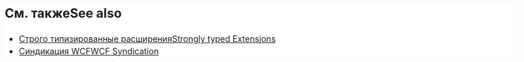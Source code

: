 ## <a name="see-also"></a><span data-ttu-id="36e93-138">См. также</span><span class="sxs-lookup"><span data-stu-id="36e93-138">See also</span></span>

- [<span data-ttu-id="36e93-139">Строго типизированные расширения</span><span class="sxs-lookup"><span data-stu-id="36e93-139">Strongly typed Extensions</span></span>](strongly-typed-extensions-sample.md)
- [<span data-ttu-id="36e93-140">Синдикация WCF</span><span class="sxs-lookup"><span data-stu-id="36e93-140">WCF Syndication</span></span>](../feature-details/wcf-syndication.md)
